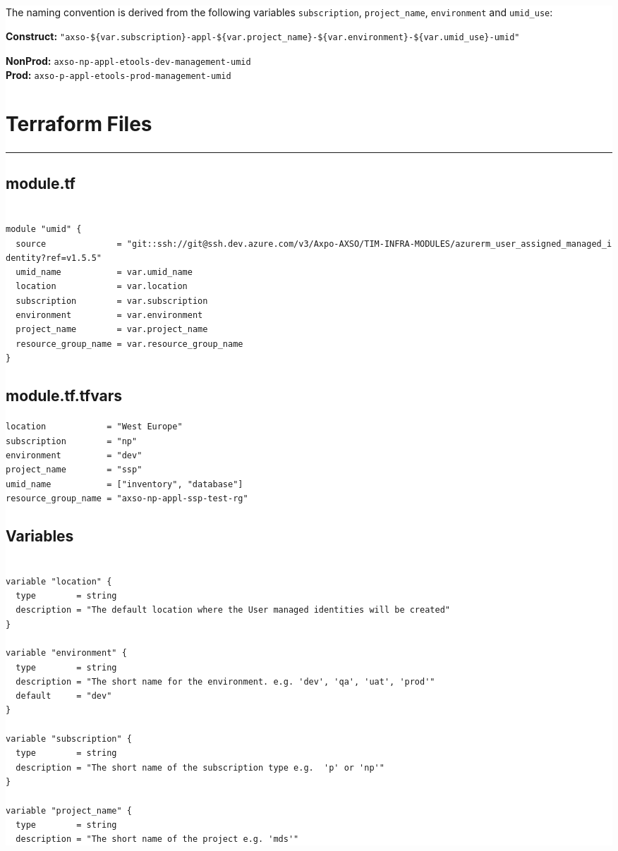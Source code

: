 The naming convention is derived from the following variables `subscription`, `project_name`, `environment` and `umid_use`:  

**Construct:** `"axso-${var.subscription}-appl-${var.project_name}-${var.environment}-${var.umid_use}-umid"`  

**NonProd:** `axso-np-appl-etools-dev-management-umid`  
**Prod:** `axso-p-appl-etools-prod-management-umid`  

# Terraform Files

----------------------------

## module.tf

```hcl

module "umid" {
  source              = "git::ssh://git@ssh.dev.azure.com/v3/Axpo-AXSO/TIM-INFRA-MODULES/azurerm_user_assigned_managed_identity?ref=v1.5.5"
  umid_name           = var.umid_name
  location            = var.location
  subscription        = var.subscription
  environment         = var.environment
  project_name        = var.project_name
  resource_group_name = var.resource_group_name
}

```

## module.tf.tfvars

```hcl
location            = "West Europe"
subscription        = "np"
environment         = "dev"
project_name        = "ssp"
umid_name           = ["inventory", "database"]
resource_group_name = "axso-np-appl-ssp-test-rg"
```

## Variables

```hcl

variable "location" {
  type        = string
  description = "The default location where the User managed identities will be created"
}

variable "environment" {
  type        = string
  description = "The short name for the environment. e.g. 'dev', 'qa', 'uat', 'prod'"
  default     = "dev"
}

variable "subscription" {
  type        = string
  description = "The short name of the subscription type e.g.  'p' or 'np'"
}

variable "project_name" {
  type        = string
  description = "The short name of the project e.g. 'mds'"
```